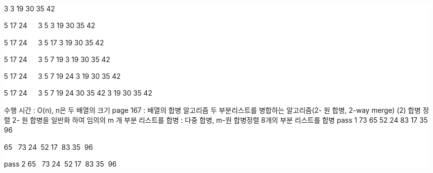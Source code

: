 3
3 19 30 35 42



5 17 24
　
3 5
3 19 30 35 42



5 17 24
　
3 5 17
3 19 30 35 42



5 17 24
　
3 5 7 19
3 19 30 35 42



5 17 24
　
3 5 7 19 24
3 19 30 35 42



5 17 24
　
3 5 7 19 24 30 35 42
3 19 30 35 42


수행 시간 : O(n), n은 두 배열의 크기 
page 167 : 배열의 합병 알고리즘
두 부분리스트를 병합하는 알고리즘(2- 원 합병, 2-way merge)
(2) 합병 정렬
2- 원 합병을 일반화 하여 임의의 m 개 부분 리스트를 합병 : 다중 합병, m-원 합병정렬
8개의 부분 리스트를 합병
pass 1
73
65
52
24
83
17
35
96

65   73
24  52
17  83
35  96

pass 2
65   73
24  52
17  83
35  96
